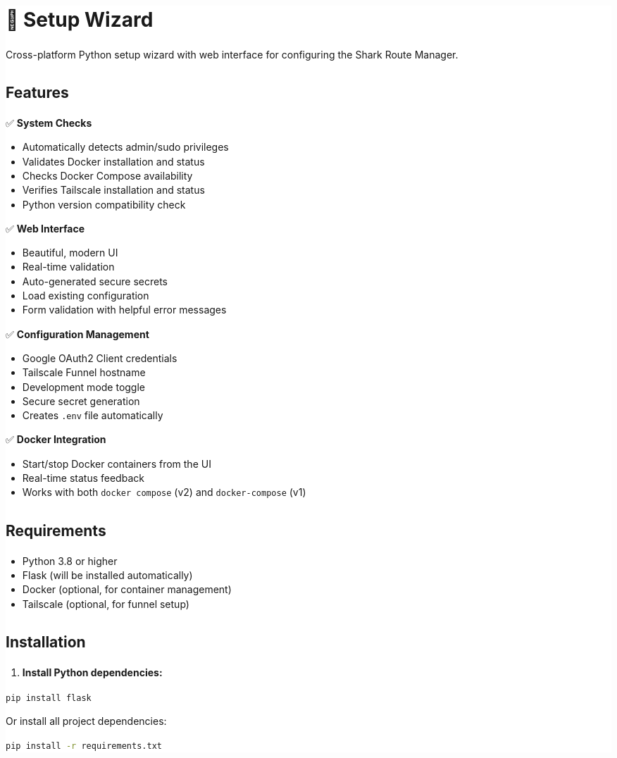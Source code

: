 # 🦈 Setup Wizard

Cross-platform Python setup wizard with web interface for configuring the Shark Route Manager.

## Features

✅ **System Checks**
- Automatically detects admin/sudo privileges
- Validates Docker installation and status
- Checks Docker Compose availability
- Verifies Tailscale installation and status
- Python version compatibility check

✅ **Web Interface**
- Beautiful, modern UI
- Real-time validation
- Auto-generated secure secrets
- Load existing configuration
- Form validation with helpful error messages

✅ **Configuration Management**
- Google OAuth2 Client credentials
- Tailscale Funnel hostname
- Development mode toggle
- Secure secret generation
- Creates `.env` file automatically

✅ **Docker Integration**
- Start/stop Docker containers from the UI
- Real-time status feedback
- Works with both `docker compose` (v2) and `docker-compose` (v1)

## Requirements

- Python 3.8 or higher
- Flask (will be installed automatically)
- Docker (optional, for container management)
- Tailscale (optional, for funnel setup)

## Installation

1. **Install Python dependencies:**

```bash
pip install flask
```

Or install all project dependencies:

```bash
pip install -r requirements.txt
```
